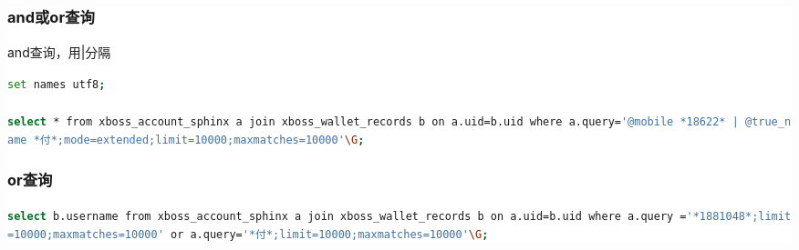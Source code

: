 ### and或or查询 

and查询，用|分隔

```bash
set names utf8;

select * from xboss_account_sphinx a join xboss_wallet_records b on a.uid=b.uid where a.query='@mobile *18622* | @true_name *付*;mode=extended;limit=10000;maxmatches=10000'\G;
```

### or查询

```bash
select b.username from xboss_account_sphinx a join xboss_wallet_records b on a.uid=b.uid where a.query ='*1881048*;limit=10000;maxmatches=10000' or a.query='*付*;limit=10000;maxmatches=10000'\G;
```

